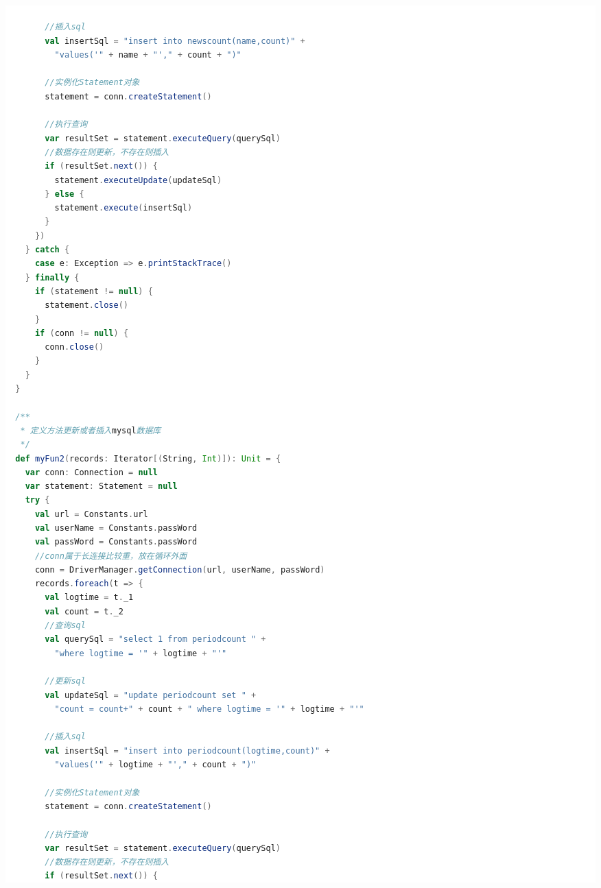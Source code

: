   ```scala
  
          //插入sql
          val insertSql = "insert into newscount(name,count)" +
            "values('" + name + "'," + count + ")"
  
          //实例化Statement对象
          statement = conn.createStatement()
  
          //执行查询
          var resultSet = statement.executeQuery(querySql)
          //数据存在则更新，不存在则插入
          if (resultSet.next()) {
            statement.executeUpdate(updateSql)
          } else {
            statement.execute(insertSql)
          }
        })
      } catch {
        case e: Exception => e.printStackTrace()
      } finally {
        if (statement != null) {
          statement.close()
        }
        if (conn != null) {
          conn.close()
        }
      }
    }
  
    /**
     * 定义方法更新或者插入mysql数据库
     */
    def myFun2(records: Iterator[(String, Int)]): Unit = {
      var conn: Connection = null
      var statement: Statement = null
      try {
        val url = Constants.url
        val userName = Constants.passWord
        val passWord = Constants.passWord
        //conn属于长连接比较重，放在循环外面
        conn = DriverManager.getConnection(url, userName, passWord)
        records.foreach(t => {
          val logtime = t._1
          val count = t._2
          //查询sql
          val querySql = "select 1 from periodcount " +
            "where logtime = '" + logtime + "'"
  
          //更新sql
          val updateSql = "update periodcount set " +
            "count = count+" + count + " where logtime = '" + logtime + "'"
  
          //插入sql
          val insertSql = "insert into periodcount(logtime,count)" +
            "values('" + logtime + "'," + count + ")"
  
          //实例化Statement对象
          statement = conn.createStatement()
  
          //执行查询
          var resultSet = statement.executeQuery(querySql)
          //数据存在则更新，不存在则插入
          if (resultSet.next()) {
  ```